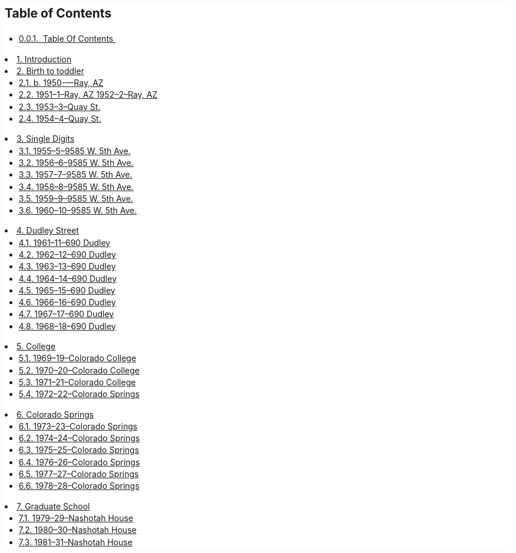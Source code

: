 <div id="table-of-contents">
<h2>Table of Contents</h2>
<div id="text-table-of-contents">
<ul>
<li><a href="#org34f3082">0.0.1.  Table Of Contents </a></li>
</ul>
</li>
</ul>
</li>
<li><a href="#introduction">1. Introduction</a></li>
<li><a href="#birth-to-toddler">2. Birth to toddler</a>
<ul>
<li><a href="#b.-1950----ray-az">2.1. b. 1950-&#x2014;Ray, AZ</a></li>
<li><a href="#ray-az-1952--2--ray-az">2.2. 1951&#x2013;1&#x2013;Ray, AZ 1952&#x2013;2&#x2013;Ray, AZ</a></li>
<li><a href="#quay-st.">2.3. 1953&#x2013;3&#x2013;Quay St.</a></li>
<li><a href="#quay-st.-1">2.4. 1954&#x2013;4&#x2013;Quay St.</a></li>
</ul>
</li>
<li><a href="#single-digits">3. Single Digits</a>
<ul>
<li><a href="#w.-5th-ave.">3.1. 1955&#x2013;5&#x2013;9585 W. 5th Ave.</a></li>
<li><a href="#w.-5th-ave.-1">3.2. 1956&#x2013;6&#x2013;9585 W. 5th Ave.</a></li>
<li><a href="#w.-5th-ave.-2">3.3. 1957&#x2013;7&#x2013;9585 W. 5th Ave.</a></li>
<li><a href="#w.-5th-ave.-3">3.4. 1958&#x2013;8&#x2013;9585 W. 5th Ave.</a></li>
<li><a href="#w.-5th-ave.-4">3.5. 1959&#x2013;9&#x2013;9585 W. 5th Ave.</a></li>
<li><a href="#w.-5th-ave.-5">3.6. 1960&#x2013;10&#x2013;9585 W. 5th Ave.</a></li>
</ul>
</li>
<li><a href="#dudley-street">4. Dudley Street</a>
<ul>
<li><a href="#dudley">4.1. 1961&#x2013;11&#x2013;690 Dudley</a></li>
<li><a href="#dudley-1">4.2. 1962&#x2013;12&#x2013;690 Dudley</a></li>
<li><a href="#dudley-2">4.3. 1963&#x2013;13&#x2013;690 Dudley</a></li>
<li><a href="#dudley-3">4.4. 1964&#x2013;14&#x2013;690 Dudley</a></li>
<li><a href="#dudley-4">4.5. 1965&#x2013;15&#x2013;690 Dudley</a></li>
<li><a href="#dudley-5">4.6. 1966&#x2013;16&#x2013;690 Dudley</a></li>
<li><a href="#dudley-6">4.7. 1967&#x2013;17&#x2013;690 Dudley</a></li>
<li><a href="#dudley-7">4.8. 1968&#x2013;18&#x2013;690 Dudley</a></li>
</ul>
</li>
<li><a href="#college">5. College</a>
<ul>
<li><a href="#colorado-college">5.1. 1969&#x2013;19&#x2013;Colorado College</a></li>
<li><a href="#colorado-college-1">5.2. 1970&#x2013;20&#x2013;Colorado College</a></li>
<li><a href="#colorado-college-2">5.3. 1971&#x2013;21&#x2013;Colorado College</a></li>
<li><a href="#colorado-springs">5.4. 1972&#x2013;22&#x2013;Colorado Springs</a></li>
</ul>
</li>
<li><a href="#colorado-springs-1">6. Colorado Springs</a>
<ul>
<li><a href="#colorado-springs-2">6.1. 1973&#x2013;23&#x2013;Colorado Springs</a></li>
<li><a href="#colorado-springs-3">6.2. 1974&#x2013;24&#x2013;Colorado Springs</a></li>
<li><a href="#colorado-springs-4">6.3. 1975&#x2013;25&#x2013;Colorado Springs</a></li>
<li><a href="#colorado-springs-5">6.4. 1976&#x2013;26&#x2013;Colorado Springs</a></li>
<li><a href="#colorado-springs-6">6.5. 1977&#x2013;27&#x2013;Colorado Springs</a></li>
<li><a href="#colorado-springs-7">6.6. 1978&#x2013;28&#x2013;Colorado Springs</a></li>
</ul>
</li>
<li><a href="#graduate-school">7. Graduate School</a>
<ul>
<li><a href="#nashotah-house">7.1. 1979&#x2013;29&#x2013;Nashotah House</a></li>
<li><a href="#nashotah-house-1">7.2. 1980&#x2013;30&#x2013;Nashotah House</a></li>
<li><a href="#nashotah-house-2">7.3. 1981&#x2013;31&#x2013;Nashotah House</a></li>